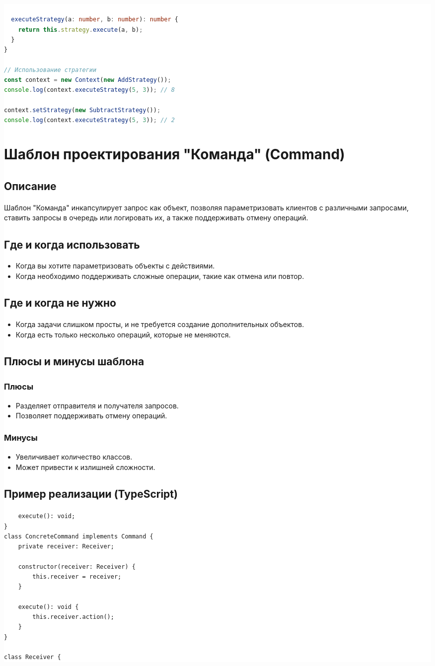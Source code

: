 ```typescript

  executeStrategy(a: number, b: number): number {
    return this.strategy.execute(a, b);
  }
}

// Использование стратегии
const context = new Context(new AddStrategy());
console.log(context.executeStrategy(5, 3)); // 8

context.setStrategy(new SubtractStrategy());
console.log(context.executeStrategy(5, 3)); // 2
```

# Шаблон проектирования "Команда" (Command)

## Описание

Шаблон "Команда" инкапсулирует запрос как объект, позволяя параметризовать клиентов с различными запросами, ставить запросы в очередь или логировать их, а также поддерживать отмену операций.

## Где и когда использовать

- Когда вы хотите параметризовать объекты с действиями.
- Когда необходимо поддерживать сложные операции, такие как отмена или повтор.

## Где и когда не нужно

- Когда задачи слишком просты, и не требуется создание дополнительных объектов.
- Когда есть только несколько операций, которые не меняются.

## Плюсы и минусы шаблона

### Плюсы

- Разделяет отправителя и получателя запросов.
- Позволяет поддерживать отмену операций.

### Минусы

- Увеличивает количество классов.
- Может привести к излишней сложности.

## Пример реализации (TypeScript)

```interface Command {
    execute(): void;
}
class ConcreteCommand implements Command {
    private receiver: Receiver;

    constructor(receiver: Receiver) {
        this.receiver = receiver;
    }

    execute(): void {
        this.receiver.action();
    }
}

class Receiver {
```